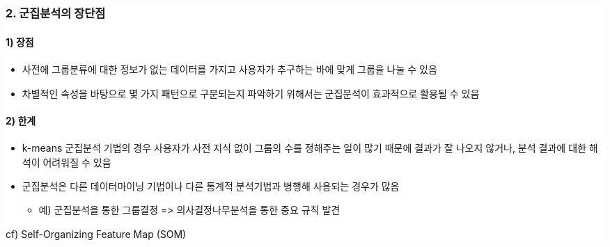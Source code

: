 

### 2. 군집분석의 장단점

#### 1) 장점

- 사전에 그룹분류에 대한 정보가 없는 데이터를 가지고 사용자가 추구하는 바에 맞게 그룹을 나눌 수 있음

- 차별적인 속성을 바탕으로 몇 가지 패턴으로 구분되는지 파악하기 위해서는 군집분석이 효과적으로 활용될 수 있음



#### 2) 한계

- k-means 군집분석 기법의 경우 사용자가 사전 지식 없이 그룹의 수를 정해주는 일이 많기 때문에 결과가 잘 나오지 않거나, 분석 결과에 대한 해석이 어려워질 수 있음

- 군집분석은 다른 데이터마이닝 기법이나 다른 통계적 분석기법과 병행해 사용되는 경우가 많음
  - 예) 군집분석을 통한 그룹결정 => 의사결정나무분석을 통한 중요 규칙 발견



cf) Self-Organizing Feature Map (SOM)

